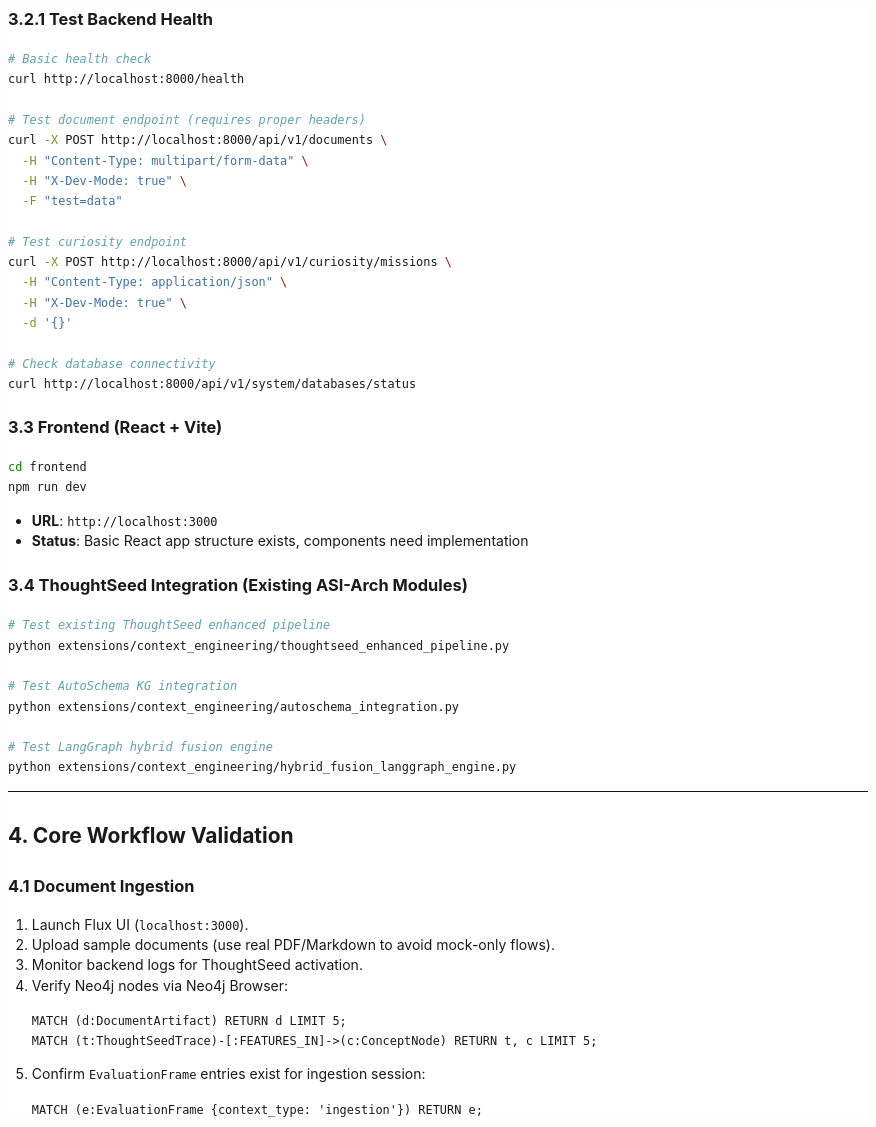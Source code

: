 ### 3.2.1 Test Backend Health
```bash
# Basic health check
curl http://localhost:8000/health

# Test document endpoint (requires proper headers)
curl -X POST http://localhost:8000/api/v1/documents \
  -H "Content-Type: multipart/form-data" \
  -H "X-Dev-Mode: true" \
  -F "test=data"

# Test curiosity endpoint
curl -X POST http://localhost:8000/api/v1/curiosity/missions \
  -H "Content-Type: application/json" \
  -H "X-Dev-Mode: true" \
  -d '{}'

# Check database connectivity
curl http://localhost:8000/api/v1/system/databases/status
```

### 3.3 Frontend (React + Vite)
```bash
cd frontend
npm run dev
```
- **URL**: `http://localhost:3000`
- **Status**: Basic React app structure exists, components need implementation

### 3.4 ThoughtSeed Integration (Existing ASI-Arch Modules)
```bash
# Test existing ThoughtSeed enhanced pipeline
python extensions/context_engineering/thoughtseed_enhanced_pipeline.py

# Test AutoSchema KG integration
python extensions/context_engineering/autoschema_integration.py

# Test LangGraph hybrid fusion engine
python extensions/context_engineering/hybrid_fusion_langgraph_engine.py
```

---

## 4. Core Workflow Validation
### 4.1 Document Ingestion
1. Launch Flux UI (`localhost:3000`).
2. Upload sample documents (use real PDF/Markdown to avoid mock-only flows).
3. Monitor backend logs for ThoughtSeed activation.
4. Verify Neo4j nodes via Neo4j Browser:
   ```cypher
   MATCH (d:DocumentArtifact) RETURN d LIMIT 5;
   MATCH (t:ThoughtSeedTrace)-[:FEATURES_IN]->(c:ConceptNode) RETURN t, c LIMIT 5;
   ```
5. Confirm `EvaluationFrame` entries exist for ingestion session:
   ```cypher
   MATCH (e:EvaluationFrame {context_type: 'ingestion'}) RETURN e;
   ```
